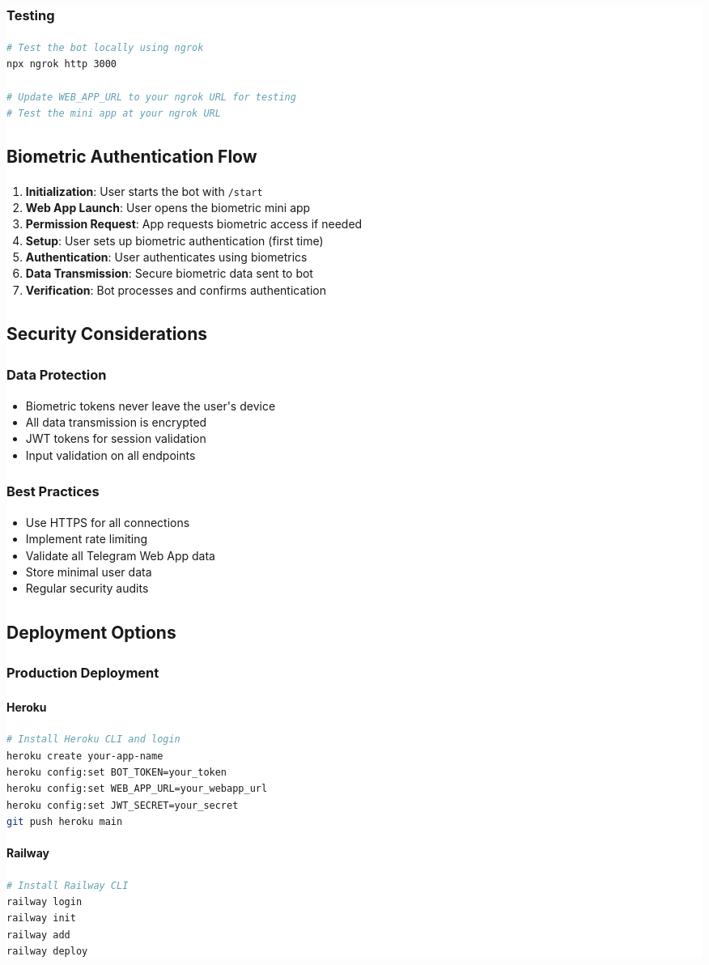 ### Testing

```bash
# Test the bot locally using ngrok
npx ngrok http 3000

# Update WEB_APP_URL to your ngrok URL for testing
# Test the mini app at your ngrok URL
```

## Biometric Authentication Flow

1. **Initialization**: User starts the bot with `/start`
2. **Web App Launch**: User opens the biometric mini app
3. **Permission Request**: App requests biometric access if needed
4. **Setup**: User sets up biometric authentication (first time)
5. **Authentication**: User authenticates using biometrics
6. **Data Transmission**: Secure biometric data sent to bot
7. **Verification**: Bot processes and confirms authentication

## Security Considerations

### Data Protection
- Biometric tokens never leave the user's device
- All data transmission is encrypted
- JWT tokens for session validation
- Input validation on all endpoints

### Best Practices
- Use HTTPS for all connections
- Implement rate limiting
- Validate all Telegram Web App data
- Store minimal user data
- Regular security audits

## Deployment Options

### Production Deployment

#### Heroku
```bash
# Install Heroku CLI and login
heroku create your-app-name
heroku config:set BOT_TOKEN=your_token
heroku config:set WEB_APP_URL=your_webapp_url
heroku config:set JWT_SECRET=your_secret
git push heroku main
```

#### Railway
```bash
# Install Railway CLI
railway login
railway init
railway add
railway deploy
```
